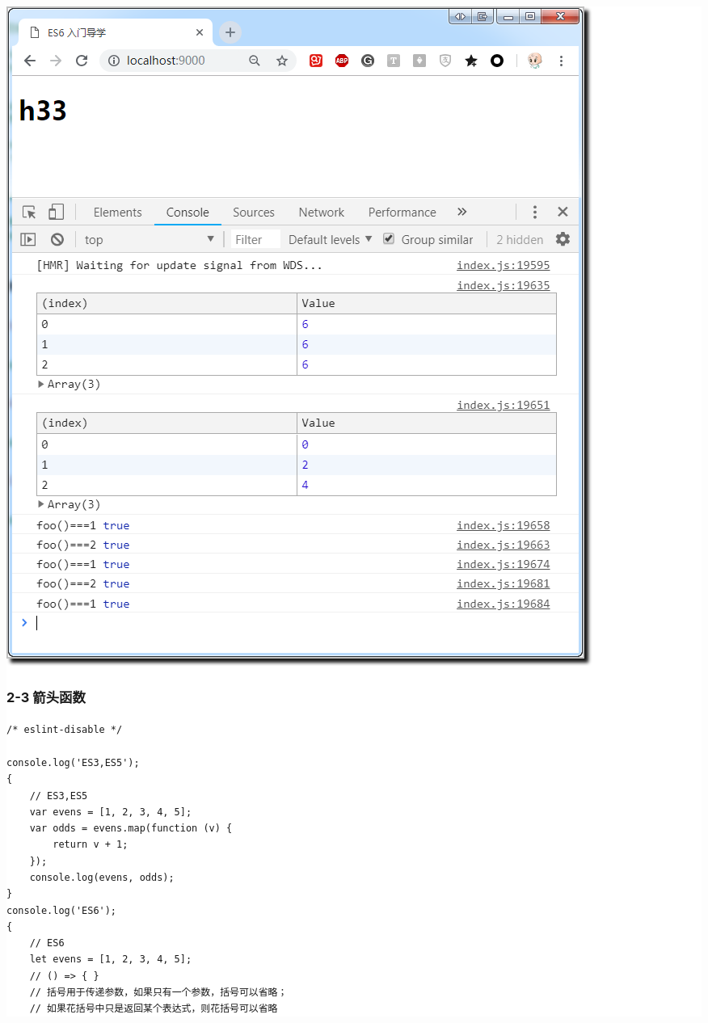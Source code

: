 ![](https://github.com/CoderDream/es6-webpack/blob/master/snapshot/ES6_0202.png)

### 2-3 箭头函数

``` {.javascript}
/* eslint-disable */

console.log('ES3,ES5');
{
    // ES3,ES5
    var evens = [1, 2, 3, 4, 5];
    var odds = evens.map(function (v) {
        return v + 1;
    });
    console.log(evens, odds);
}
console.log('ES6');
{
    // ES6
    let evens = [1, 2, 3, 4, 5];
    // () => { }
    // 括号用于传递参数，如果只有一个参数，括号可以省略；
    // 如果花括号中只是返回某个表达式，则花括号可以省略
```